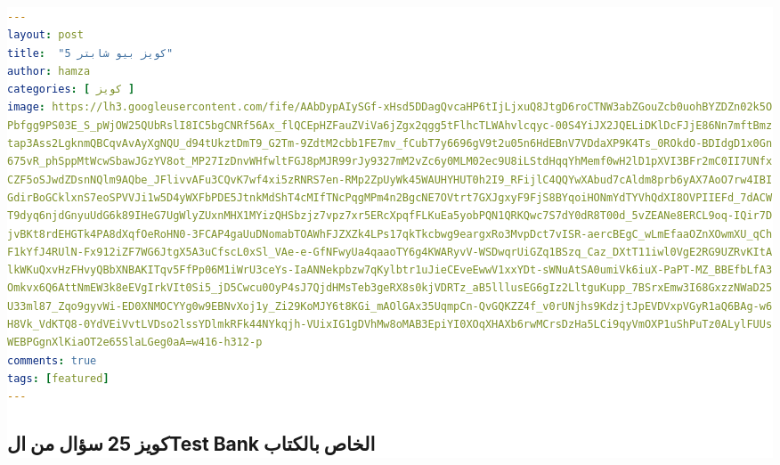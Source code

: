 ```yaml
---
layout: post
title:  "كويز بيو شابتر 5"
author: hamza
categories: [ كويز ]
image: https://lh3.googleusercontent.com/fife/AAbDypAIySGf-xHsd5DDagQvcaHP6tIjLjxuQ8JtgD6roCTNW3abZGouZcb0uohBYZDZn02k5OPbfgg9PS03E_S_pWjOW25QUbRslI8IC5bgCNRf56Ax_flQCEpHZFauZViVa6jZgx2qgg5tFlhcTLWAhvlcqyc-00S4YiJX2JQELiDKlDcFJjE86Nn7mftBmztap3Ass2LgknmQBCqvAvAyXgNQU_d94tUkztDmT9_G2Tm-9ZdtM2cbb1FE7mv_fCubT7y6696gV9t2u05n6HdEBnV7VDdaXP9K4Ts_0ROkdO-BDIdgD1x0Gn675vR_phSppMtWcwSbawJGzYV8ot_MP27IzDnvWHfwltFGJ8pMJR99rJy9327mM2vZc6y0MLM02ec9U8iLStdHqqYhMemf0wH2lD1pXVI3BFr2mC0II7UNfxCZF5oSJwdZDsnNQlm9AQbe_JFlivvAFu3CQvK7wf4xi5zRNRS7en-RMp2ZpUyWk45WAUHYHUT0h2I9_RFijlC4QQYwXAbud7cAldm8prb6yAX7AoO7rw4IBIGdirBoGCklxnS7eoSPVVJi1w5D4yWXFbPDE5JtnkMdShT4cMIfTNcPqgMPm4n2BgcNE7OVtrt7GXJgxyF9FjS8BYqoiHONmYdTYVhQdXI8OVPIIEFd_7dACWT9dyq6njdGnyuUdG6k89IHeG7UgWlyZUxnMHX1MYizQHSbzjz7vpz7xr5ERcXpqfFLKuEa5yobPQN1QRKQwc7S7dY0dR8T00d_5vZEANe8ERCL9oq-IQir7DjvBKt8rdEHGTk4PA8dXqfOeRoHN0-3FCAP4gaUuDNomabTOAWhFJZXZk4LPs17qkTkcbwg9eargxRo3MvpDct7vISR-aercBEgC_wLmEfaaOZnXOwmXU_qChF1kYfJ4RUlN-Fx912iZF7WG6JtgX5A3uCfscL0xSl_VAe-e-GfNFwyUa4qaaoTY6g4KWARyvV-WSDwqrUiGZq1BSzq_Caz_DXtT11iwl0VgE2RG9UZRvKItAlkWKuQxvHzFHvyQBbXNBAKITqv5FfPp06M1iWrU3ceYs-IaANNekpbzw7qKylbtr1uJieCEveEwwV1xxYDt-sWNuAtSA0umiVk6iuX-PaPT-MZ_BBEfbLfA3Omkvx6Q6AttNmEW3k8eEVgIrkVIt0Si5_jD5Cwcu0OyP4sJ7QjdHMsTeb3geRX8s0kjVDRTz_aB5lllusEG6gIz2LltguKupp_7BSrxEmw3I68GxzzNWaD25U33ml87_Zqo9gyvWi-ED0XNMOCYYg0w9EBNvXoj1y_Zi29KoMJY6t8KGi_mAOlGAx35UqmpCn-QvGQKZZ4f_v0rUNjhs9KdzjtJpEVDVxpVGyR1aQ6BAg-w6H8Vk_VdKTQ8-0YdVEiVvtLVDso2lssYDlmkRFk44NYkqjh-VUixIG1gDVhMw8oMAB3EpiYI0XOqXHAXb6rwMCrsDzHa5LCi9qyVmOXP1uShPuTz0ALylFUUsWEBPGgnXlKiaOT2e65SlaLGeg0aA=w416-h312-p
comments: true
tags: [featured]
---
```


## كويز 25 سؤال من الTest Bank الخاص بالكتاب
<iframe src="https://docs.google.com/forms/d/e/1FAIpQLScVf4rGY7erBDBlGxPIQ3lFvA81Wd8dQoBmtPSqgOTaf1BKFg/viewform?embedded=true" width="640" height="10495" frameborder="0" marginheight="0" marginwidth="0">Loading…</iframe>
